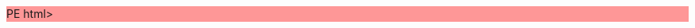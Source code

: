 PE html>
<html>
<head>
    <meta charset="utf-8" />
    <meta http-equiv="X-UA-Compatible" content="IE=edge">
    <title>粒子</title>
    <meta name="viewport" content="width=device-width, initial-scale=1, target-densitydpi=360">
    <style>

        *{
            margin: 0;
            padding: 0;
        }

        body{
            background-color: hsla(0, 100%, 60%,0.5);
            overflow: hidden;
        }
        .container{
            width: 300px;
            height: 300px;
            position: absolute;
            top: 0;
            bottom: 0;
            left: 0;
            right: 0;
            margin: auto auto;
        }
        h2{
            font-size: 30px;
            color: white;
            text-align: center;
        }
    </style>
</head>
<body>
    

    <!-- <form>
        <input id="text" type="text">
        <input id="btn" type="button" value="提交">
    </form> -->
    <canvas id="lizi">您的浏览器不支持canvas</canvas>

    <!-- <script src="lizi.js"></script> -->
    <!-- <script src="textLizi.js"></script> -->
    <!-- <script src="birthdayLizi.js"></script> -->
    <!-- <script src="testAnimate.js"></script> -->
    <script src="../public/index.js"></script>
    <script src="../public/tween.js"></script>
    <script src="../public/canvas.js"></script>
    <script src="index.js"></script>

    <!-- <script src="canvas-heart.js">